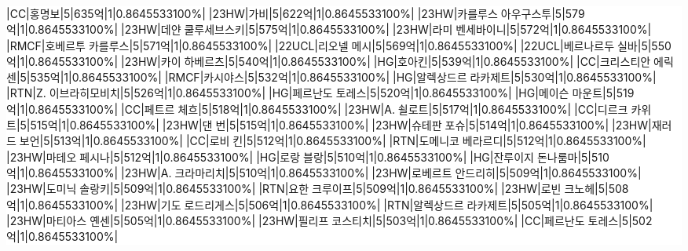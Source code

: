 |CC|홍명보|5|635억|1|0.8645533100%|
|23HW|가비|5|622억|1|0.8645533100%|
|23HW|카를루스 아우구스투|5|579억|1|0.8645533100%|
|23HW|데얀 쿨루세브스키|5|575억|1|0.8645533100%|
|23HW|라미 벤세바이니|5|572억|1|0.8645533100%|
|RMCF|호베르투 카를루스|5|571억|1|0.8645533100%|
|22UCL|리오넬 메시|5|569억|1|0.8645533100%|
|22UCL|베르나르두 실바|5|550억|1|0.8645533100%|
|23HW|카이 하베르츠|5|540억|1|0.8645533100%|
|HG|호아킨|5|539억|1|0.8645533100%|
|CC|크리스티안 에릭센|5|535억|1|0.8645533100%|
|RMCF|카시야스|5|532억|1|0.8645533100%|
|HG|알렉상드르 라카제트|5|530억|1|0.8645533100%|
|RTN|Z. 이브라히모비치|5|526억|1|0.8645533100%|
|HG|페르난도 토레스|5|520억|1|0.8645533100%|
|HG|메이슨 마운트|5|519억|1|0.8645533100%|
|CC|페트르 체흐|5|518억|1|0.8645533100%|
|23HW|A. 쇨로트|5|517억|1|0.8645533100%|
|CC|디르크 카위트|5|515억|1|0.8645533100%|
|23HW|댄 번|5|515억|1|0.8645533100%|
|23HW|슈테판 포슈|5|514억|1|0.8645533100%|
|23HW|재러드 보언|5|513억|1|0.8645533100%|
|CC|로비 킨|5|512억|1|0.8645533100%|
|RTN|도메니코 베라르디|5|512억|1|0.8645533100%|
|23HW|마테오 페시나|5|512억|1|0.8645533100%|
|HG|로랑 블랑|5|510억|1|0.8645533100%|
|HG|잔루이지 돈나룸마|5|510억|1|0.8645533100%|
|23HW|A. 크라마리치|5|510억|1|0.8645533100%|
|23HW|로베르트 안드리히|5|509억|1|0.8645533100%|
|23HW|도미닉 솔랑키|5|509억|1|0.8645533100%|
|RTN|요한 크루이프|5|509억|1|0.8645533100%|
|23HW|로빈 크노헤|5|508억|1|0.8645533100%|
|23HW|기도 로드리게스|5|506억|1|0.8645533100%|
|RTN|알렉상드르 라카제트|5|505억|1|0.8645533100%|
|23HW|마티아스 옌센|5|505억|1|0.8645533100%|
|23HW|필리프 코스티치|5|503억|1|0.8645533100%|
|CC|페르난도 토레스|5|502억|1|0.8645533100%|